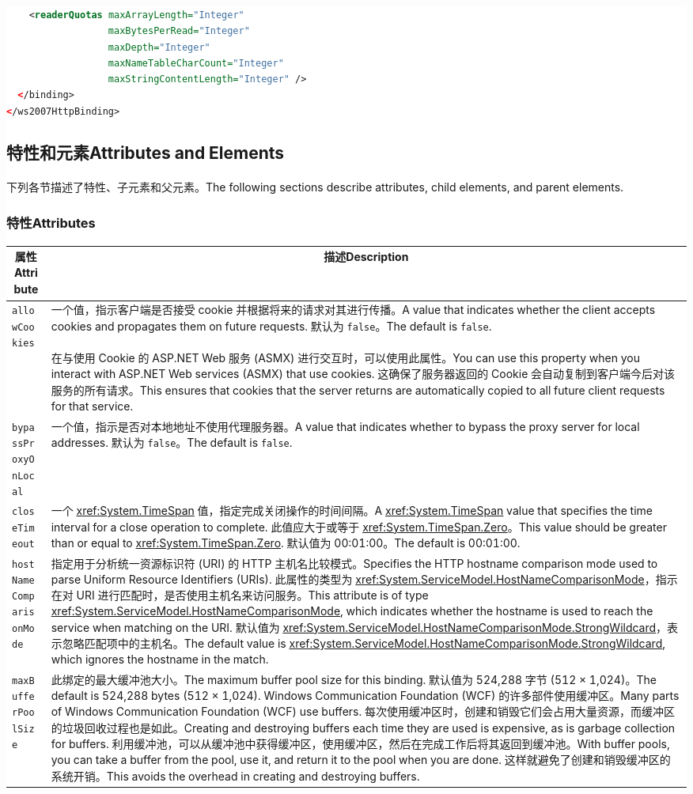 ```xml  
    <readerQuotas maxArrayLength="Integer"
                  maxBytesPerRead="Integer"
                  maxDepth="Integer"
                  maxNameTableCharCount="Integer"
                  maxStringContentLength="Integer" />
  </binding>
</ws2007HttpBinding>
```  
  
## <a name="attributes-and-elements"></a><span data-ttu-id="033d4-103">特性和元素</span><span class="sxs-lookup"><span data-stu-id="033d4-103">Attributes and Elements</span></span>  

 <span data-ttu-id="033d4-104">下列各节描述了特性、子元素和父元素。</span><span class="sxs-lookup"><span data-stu-id="033d4-104">The following sections describe attributes, child elements, and parent elements.</span></span>  
  
### <a name="attributes"></a><span data-ttu-id="033d4-105">特性</span><span class="sxs-lookup"><span data-stu-id="033d4-105">Attributes</span></span>  
  
|<span data-ttu-id="033d4-106">属性</span><span class="sxs-lookup"><span data-stu-id="033d4-106">Attribute</span></span>|<span data-ttu-id="033d4-107">描述</span><span class="sxs-lookup"><span data-stu-id="033d4-107">Description</span></span>|  
|---------------|-----------------|  
|`allowCookies`|<span data-ttu-id="033d4-108">一个值，指示客户端是否接受 cookie 并根据将来的请求对其进行传播。</span><span class="sxs-lookup"><span data-stu-id="033d4-108">A value that indicates whether the client accepts cookies and propagates them on future requests.</span></span> <span data-ttu-id="033d4-109">默认为 `false`。</span><span class="sxs-lookup"><span data-stu-id="033d4-109">The default is `false`.</span></span><br /><br /> <span data-ttu-id="033d4-110">在与使用 Cookie 的 ASP.NET Web 服务 (ASMX) 进行交互时，可以使用此属性。</span><span class="sxs-lookup"><span data-stu-id="033d4-110">You can use this property when you interact with ASP.NET Web services (ASMX) that use cookies.</span></span> <span data-ttu-id="033d4-111">这确保了服务器返回的 Cookie 会自动复制到客户端今后对该服务的所有请求。</span><span class="sxs-lookup"><span data-stu-id="033d4-111">This ensures that cookies that the server returns are automatically copied to all future client requests for that service.</span></span>|  
|`bypassProxyOnLocal`|<span data-ttu-id="033d4-112">一个值，指示是否对本地地址不使用代理服务器。</span><span class="sxs-lookup"><span data-stu-id="033d4-112">A value that indicates whether to bypass the proxy server for local addresses.</span></span> <span data-ttu-id="033d4-113">默认为 `false`。</span><span class="sxs-lookup"><span data-stu-id="033d4-113">The default is `false`.</span></span>|  
|`closeTimeout`|<span data-ttu-id="033d4-114">一个 <xref:System.TimeSpan> 值，指定完成关闭操作的时间间隔。</span><span class="sxs-lookup"><span data-stu-id="033d4-114">A <xref:System.TimeSpan> value that specifies the time interval for a close operation to complete.</span></span> <span data-ttu-id="033d4-115">此值应大于或等于 <xref:System.TimeSpan.Zero>。</span><span class="sxs-lookup"><span data-stu-id="033d4-115">This value should be greater than or equal to <xref:System.TimeSpan.Zero>.</span></span> <span data-ttu-id="033d4-116">默认值为 00:01:00。</span><span class="sxs-lookup"><span data-stu-id="033d4-116">The default is 00:01:00.</span></span>|  
|`hostNameComparisonMode`|<span data-ttu-id="033d4-117">指定用于分析统一资源标识符 (URI) 的 HTTP 主机名比较模式。</span><span class="sxs-lookup"><span data-stu-id="033d4-117">Specifies the HTTP hostname comparison mode used to parse Uniform Resource Identifiers (URIs).</span></span> <span data-ttu-id="033d4-118">此属性的类型为 <xref:System.ServiceModel.HostNameComparisonMode>，指示在对 URI 进行匹配时，是否使用主机名来访问服务。</span><span class="sxs-lookup"><span data-stu-id="033d4-118">This attribute is of type <xref:System.ServiceModel.HostNameComparisonMode>, which indicates whether the hostname is used to reach the service when matching on the URI.</span></span> <span data-ttu-id="033d4-119">默认值为 <xref:System.ServiceModel.HostNameComparisonMode.StrongWildcard>，表示忽略匹配项中的主机名。</span><span class="sxs-lookup"><span data-stu-id="033d4-119">The default value is <xref:System.ServiceModel.HostNameComparisonMode.StrongWildcard>, which ignores the hostname in the match.</span></span>|  
|`maxBufferPoolSize`|<span data-ttu-id="033d4-120">此绑定的最大缓冲池大小。</span><span class="sxs-lookup"><span data-stu-id="033d4-120">The maximum buffer pool size for this binding.</span></span> <span data-ttu-id="033d4-121">默认值为 524,288 字节 (512 × 1,024)。</span><span class="sxs-lookup"><span data-stu-id="033d4-121">The default is 524,288 bytes (512 × 1,024).</span></span> <span data-ttu-id="033d4-122">Windows Communication Foundation (WCF) 的许多部件使用缓冲区。</span><span class="sxs-lookup"><span data-stu-id="033d4-122">Many parts of Windows Communication Foundation (WCF) use buffers.</span></span> <span data-ttu-id="033d4-123">每次使用缓冲区时，创建和销毁它们会占用大量资源，而缓冲区的垃圾回收过程也是如此。</span><span class="sxs-lookup"><span data-stu-id="033d4-123">Creating and destroying buffers each time they are used is expensive, as is garbage collection for buffers.</span></span> <span data-ttu-id="033d4-124">利用缓冲池，可以从缓冲池中获得缓冲区，使用缓冲区，然后在完成工作后将其返回到缓冲池。</span><span class="sxs-lookup"><span data-stu-id="033d4-124">With buffer pools, you can take a buffer from the pool, use it, and return it to the pool when you are done.</span></span> <span data-ttu-id="033d4-125">这样就避免了创建和销毁缓冲区的系统开销。</span><span class="sxs-lookup"><span data-stu-id="033d4-125">This avoids the overhead in creating and destroying buffers.</span></span>|  